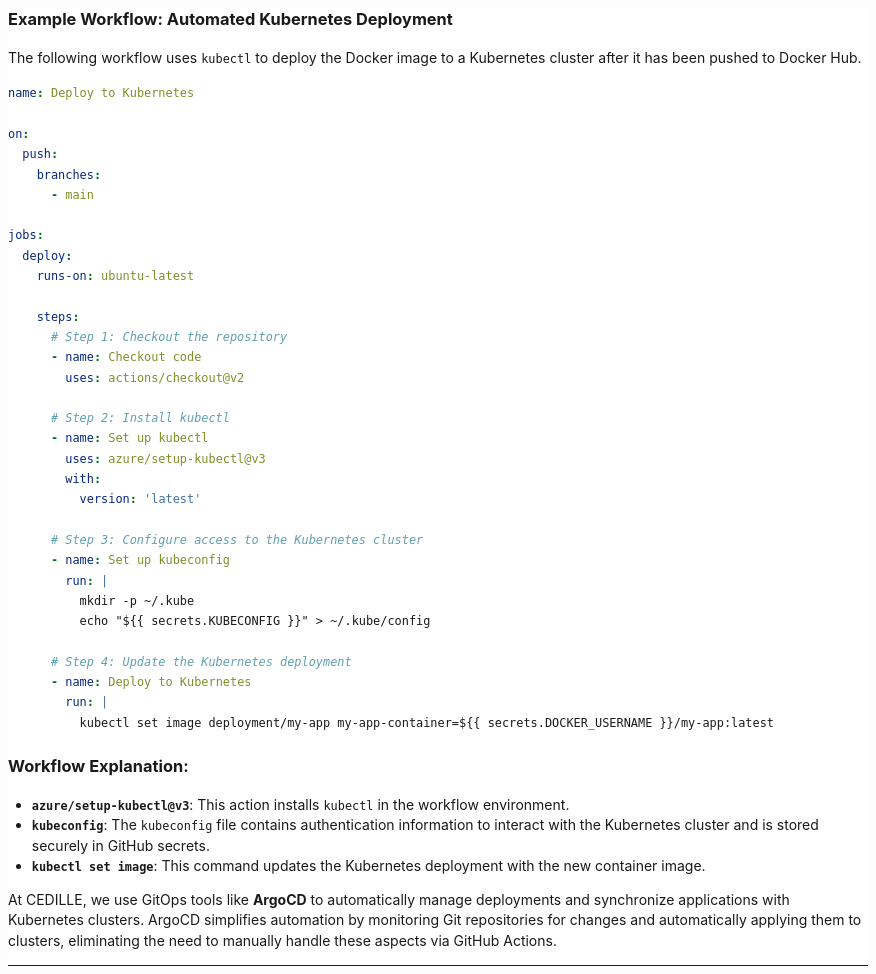 ### Example Workflow: Automated Kubernetes Deployment

The following workflow uses `kubectl` to deploy the Docker image to a Kubernetes
cluster after it has been pushed to Docker Hub.

```yaml
name: Deploy to Kubernetes

on:
  push:
    branches:
      - main

jobs:
  deploy:
    runs-on: ubuntu-latest

    steps:
      # Step 1: Checkout the repository
      - name: Checkout code
        uses: actions/checkout@v2

      # Step 2: Install kubectl
      - name: Set up kubectl
        uses: azure/setup-kubectl@v3
        with:
          version: 'latest'

      # Step 3: Configure access to the Kubernetes cluster
      - name: Set up kubeconfig
        run: |
          mkdir -p ~/.kube
          echo "${{ secrets.KUBECONFIG }}" > ~/.kube/config

      # Step 4: Update the Kubernetes deployment
      - name: Deploy to Kubernetes
        run: |
          kubectl set image deployment/my-app my-app-container=${{ secrets.DOCKER_USERNAME }}/my-app:latest
```

### Workflow Explanation:

- **`azure/setup-kubectl@v3`**: This action installs `kubectl` in the workflow
  environment.
- **`kubeconfig`**: The `kubeconfig` file contains authentication information to
  interact with the Kubernetes cluster and is stored securely in GitHub secrets.
- **`kubectl set image`**: This command updates the Kubernetes deployment with
  the new container image.

At CEDILLE, we use GitOps tools like **ArgoCD** to automatically manage
deployments and synchronize applications with Kubernetes clusters. ArgoCD
simplifies automation by monitoring Git repositories for changes and
automatically applying them to clusters, eliminating the need to manually handle
these aspects via GitHub Actions.

---